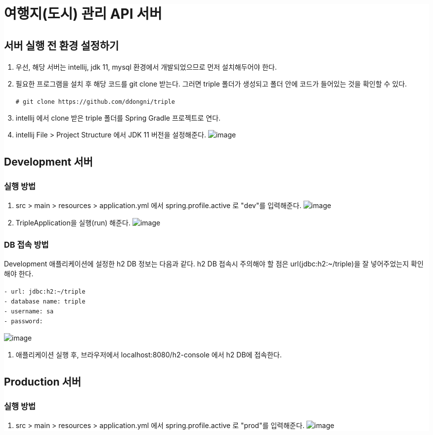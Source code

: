 # 여행지(도시) 관리 API 서버

## 서버 실행 전 환경 설정하기

1. 우선, 해당 서버는 intellij, jdk 11, mysql 환경에서 개발되었으므로 먼저 설치해두어야 한다.

2. 필요한 프로그램을 설치 후 해당 코드를 git clone 받는다. 그러면 triple 폴더가 생성되고 폴더 안에 코드가 들어있는 것을 확인할 수 있다.

   ```
   # git clone https://github.com/ddongni/triple
   ```

2. intellij 에서 clone 받은 triple 폴더를 Spring Gradle 프로젝트로 연다.

3. intellij File > Project Structure 에서 JDK 11 버전을 설정해준다.
    <img width="1229" alt="image" src="https://user-images.githubusercontent.com/68309632/201676005-e994040c-e907-4e2f-8cfe-65b950a5cd1c.png">


## Development 서버

### 실행 방법

1. src > main > resources > application.yml 에서 spring.profile.active 로 "dev"를 입력해준다.
    <img width="1509" alt="image" src="https://user-images.githubusercontent.com/68309632/201674958-660dff8e-88aa-4a8d-8e32-0f129e07b184.png">

2. TripleApplication을 실행(run) 해준다.
    <img width="1508" alt="image" src="https://user-images.githubusercontent.com/68309632/201675669-64f426bb-3c57-42d0-bddf-d1fafdbd0e88.png">

### DB 접속 방법

Development 애플리케이션에 설정한 h2 DB 정보는 다음과 같다. h2 DB 접속시 주의해야 할 점은 url(jdbc:h2:~/triple)을 잘 넣어주었는지 확인해야 한다.

```
- url: jdbc:h2:~/triple
- database name: triple
- username: sa
- password:
```
<img width="1286" alt="image" src="https://user-images.githubusercontent.com/68309632/201678611-950c555c-85b7-42ba-9d80-bedd0b24e0f9.png">


1. 애플리케이션 실행 후, 브라우저에서 localhost:8080/h2-console 에서 h2 DB에 접속한다.

## Production 서버

### 실행 방법

1. src > main > resources > application.yml 에서 spring.profile.active 로 "prod"를 입력해준다.
    <img width="1508" alt="image" src="https://user-images.githubusercontent.com/68309632/201675216-6f794ea0-e6f4-4205-af45-278cf5728ac9.png">
